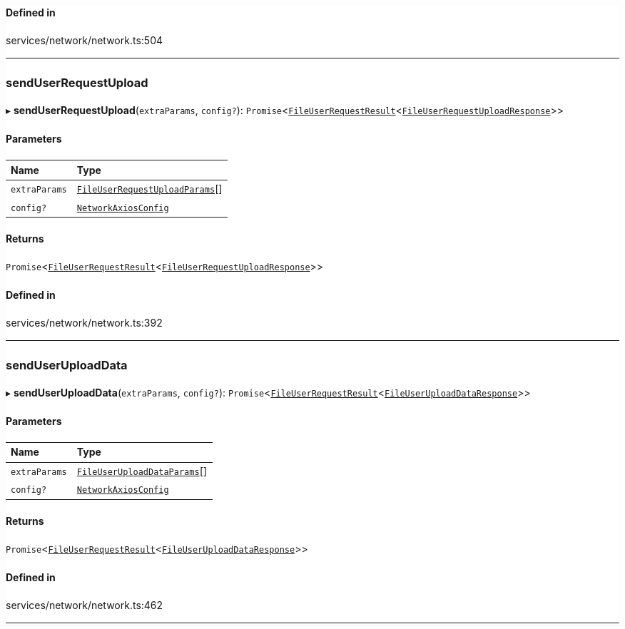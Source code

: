 #### Defined in

services/network/network.ts:504

___

### sendUserRequestUpload

▸ **sendUserRequestUpload**(`extraParams`, `config?`): `Promise`\<[`FileUserRequestResult`](../interfaces/networkTypes.FileUserRequestResult.md)\<[`FileUserRequestUploadResponse`](../interfaces/networkTypes.FileUserRequestUploadResponse.md)\>\>

#### Parameters

| Name | Type |
| :------ | :------ |
| `extraParams` | [`FileUserRequestUploadParams`](../interfaces/networkTypes.FileUserRequestUploadParams.md)[] |
| `config?` | [`NetworkAxiosConfig`](../interfaces/networkTypes.NetworkAxiosConfig.md) |

#### Returns

`Promise`\<[`FileUserRequestResult`](../interfaces/networkTypes.FileUserRequestResult.md)\<[`FileUserRequestUploadResponse`](../interfaces/networkTypes.FileUserRequestUploadResponse.md)\>\>

#### Defined in

services/network/network.ts:392

___

### sendUserUploadData

▸ **sendUserUploadData**(`extraParams`, `config?`): `Promise`\<[`FileUserRequestResult`](../interfaces/networkTypes.FileUserRequestResult.md)\<[`FileUserUploadDataResponse`](../interfaces/networkTypes.FileUserUploadDataResponse.md)\>\>

#### Parameters

| Name | Type |
| :------ | :------ |
| `extraParams` | [`FileUserUploadDataParams`](../interfaces/networkTypes.FileUserUploadDataParams.md)[] |
| `config?` | [`NetworkAxiosConfig`](../interfaces/networkTypes.NetworkAxiosConfig.md) |

#### Returns

`Promise`\<[`FileUserRequestResult`](../interfaces/networkTypes.FileUserRequestResult.md)\<[`FileUserUploadDataResponse`](../interfaces/networkTypes.FileUserUploadDataResponse.md)\>\>

#### Defined in

services/network/network.ts:462

___
